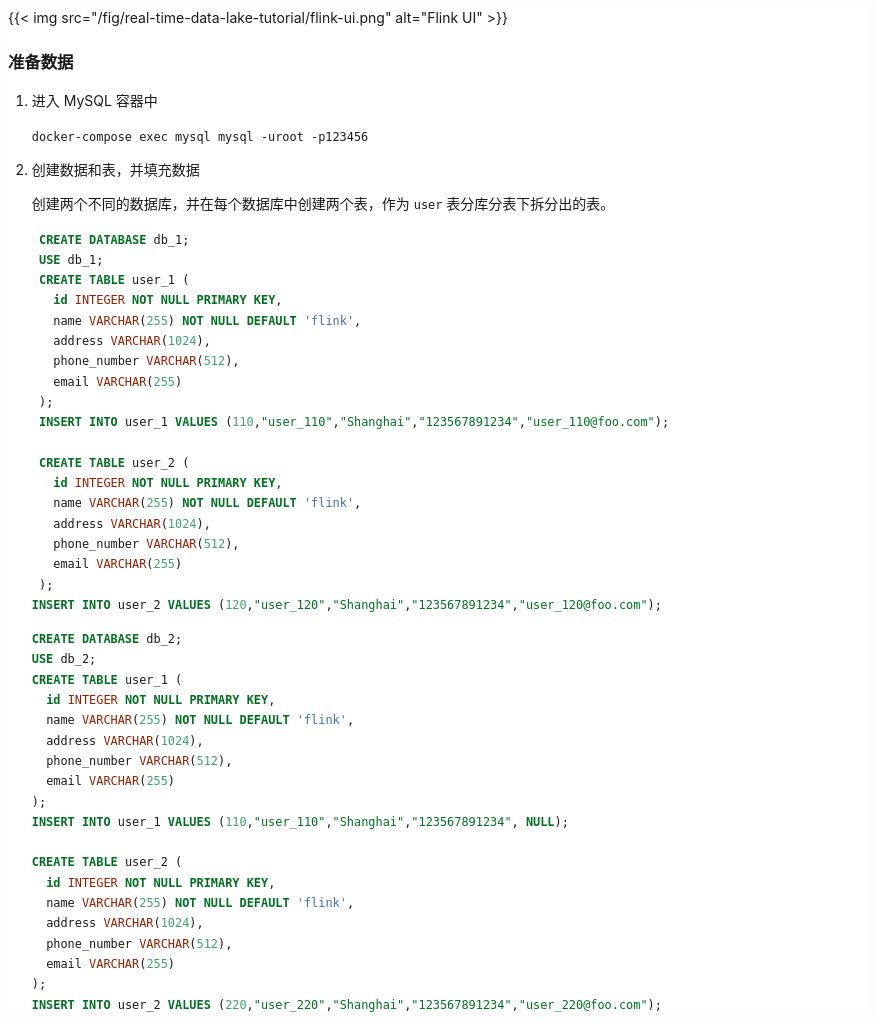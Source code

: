 {{< img src="/fig/real-time-data-lake-tutorial/flink-ui.png" alt="Flink UI" >}}

### 准备数据
1. 进入 MySQL 容器中
    ```shell
    docker-compose exec mysql mysql -uroot -p123456
    ```
2. 创建数据和表，并填充数据

   创建两个不同的数据库，并在每个数据库中创建两个表，作为 `user` 表分库分表下拆分出的表。
   ```sql
    CREATE DATABASE db_1;
    USE db_1;
    CREATE TABLE user_1 (
      id INTEGER NOT NULL PRIMARY KEY,
      name VARCHAR(255) NOT NULL DEFAULT 'flink',
      address VARCHAR(1024),
      phone_number VARCHAR(512),
      email VARCHAR(255)
    );
    INSERT INTO user_1 VALUES (110,"user_110","Shanghai","123567891234","user_110@foo.com");
   
    CREATE TABLE user_2 (
      id INTEGER NOT NULL PRIMARY KEY,
      name VARCHAR(255) NOT NULL DEFAULT 'flink',
      address VARCHAR(1024),
      phone_number VARCHAR(512),
      email VARCHAR(255)
    );
   INSERT INTO user_2 VALUES (120,"user_120","Shanghai","123567891234","user_120@foo.com");
   ```
   ```sql
   CREATE DATABASE db_2;
   USE db_2;
   CREATE TABLE user_1 (
     id INTEGER NOT NULL PRIMARY KEY,
     name VARCHAR(255) NOT NULL DEFAULT 'flink',
     address VARCHAR(1024),
     phone_number VARCHAR(512),
     email VARCHAR(255)
   );
   INSERT INTO user_1 VALUES (110,"user_110","Shanghai","123567891234", NULL);

   CREATE TABLE user_2 (
     id INTEGER NOT NULL PRIMARY KEY,
     name VARCHAR(255) NOT NULL DEFAULT 'flink',
     address VARCHAR(1024),
     phone_number VARCHAR(512),
     email VARCHAR(255)
   );
   INSERT INTO user_2 VALUES (220,"user_220","Shanghai","123567891234","user_220@foo.com");
   ```
